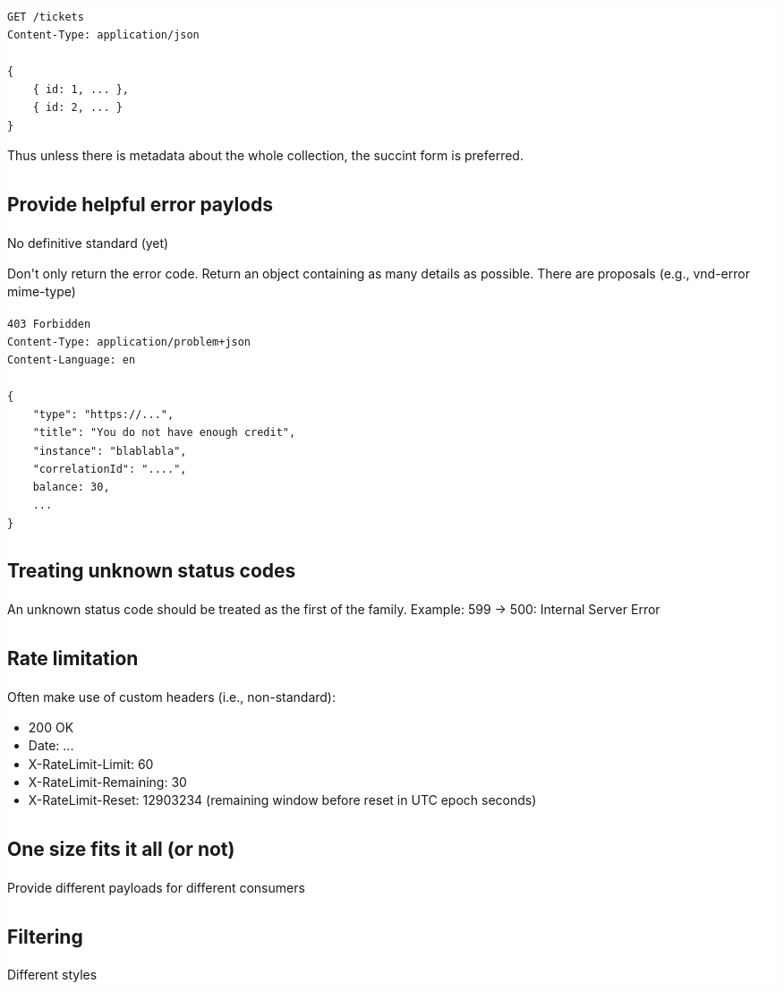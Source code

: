 ```
GET /tickets
Content-Type: application/json

{
    { id: 1, ... },
    { id: 2, ... }
}
```

Thus unless there is metadata about the whole collection, the succint form is preferred.

## Provide helpful error paylods
No definitive standard (yet)

Don't only return the error code. Return an object containing as many details as possible. There are proposals (e.g., vnd-error mime-type)

```
403 Forbidden
Content-Type: application/problem+json
Content-Language: en

{
    "type": "https://...",
    "title": "You do not have enough credit",
    "instance": "blablabla",
    "correlationId": "....",
    balance: 30,
    ...
}
```

## Treating unknown status codes
An unknown status code should be treated as the first of the family.
Example: 599 -> 500: Internal Server Error

## Rate limitation
Often make use of custom headers (i.e., non-standard):

* 200 OK
* Date: ...
* X-RateLimit-Limit: 60
* X-RateLimit-Remaining: 30
* X-RateLimit-Reset: 12903234 (remaining window before reset in UTC epoch seconds)

## One size fits it all (or not)
Provide different payloads for different consumers

## Filtering
Different styles
